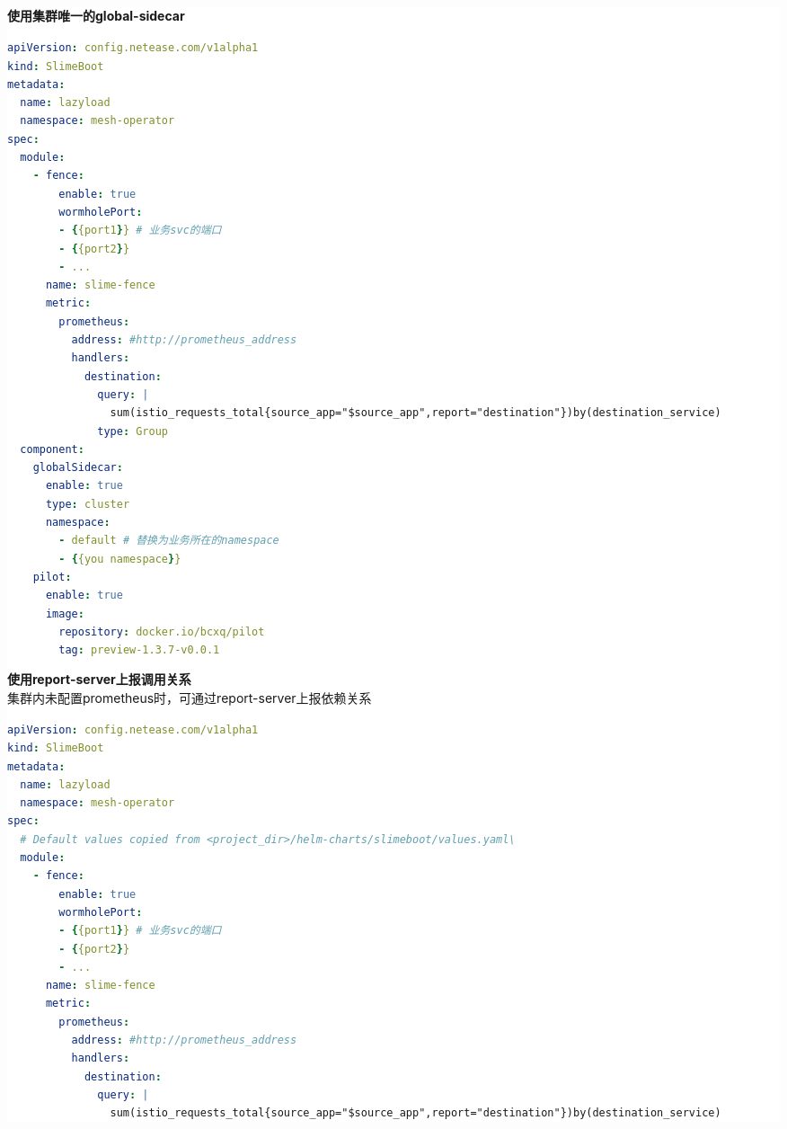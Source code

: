 **使用集群唯一的global-sidecar**   
```yaml
apiVersion: config.netease.com/v1alpha1
kind: SlimeBoot
metadata:
  name: lazyload
  namespace: mesh-operator
spec:
  module:
    - fence:
        enable: true
        wormholePort:
        - {{port1}} # 业务svc的端口
        - {{port2}}
        - ...
      name: slime-fence
      metric:
        prometheus:
          address: #http://prometheus_address
          handlers:
            destination:
              query: |
                sum(istio_requests_total{source_app="$source_app",report="destination"})by(destination_service)
              type: Group
  component:
    globalSidecar:
      enable: true
      type: cluster
      namespace:
        - default # 替换为业务所在的namespace
        - {{you namespace}}
    pilot:
      enable: true
      image:
        repository: docker.io/bcxq/pilot
        tag: preview-1.3.7-v0.0.1      
```

**使用report-server上报调用关系**   
集群内未配置prometheus时，可通过report-server上报依赖关系   
```yaml
apiVersion: config.netease.com/v1alpha1
kind: SlimeBoot
metadata:
  name: lazyload
  namespace: mesh-operator
spec:
  # Default values copied from <project_dir>/helm-charts/slimeboot/values.yaml\
  module:
    - fence:
        enable: true
        wormholePort:
        - {{port1}} # 业务svc的端口
        - {{port2}}
        - ...
      name: slime-fence
      metric:
        prometheus:
          address: #http://prometheus_address
          handlers:
            destination:
              query: |
                sum(istio_requests_total{source_app="$source_app",report="destination"})by(destination_service)
```